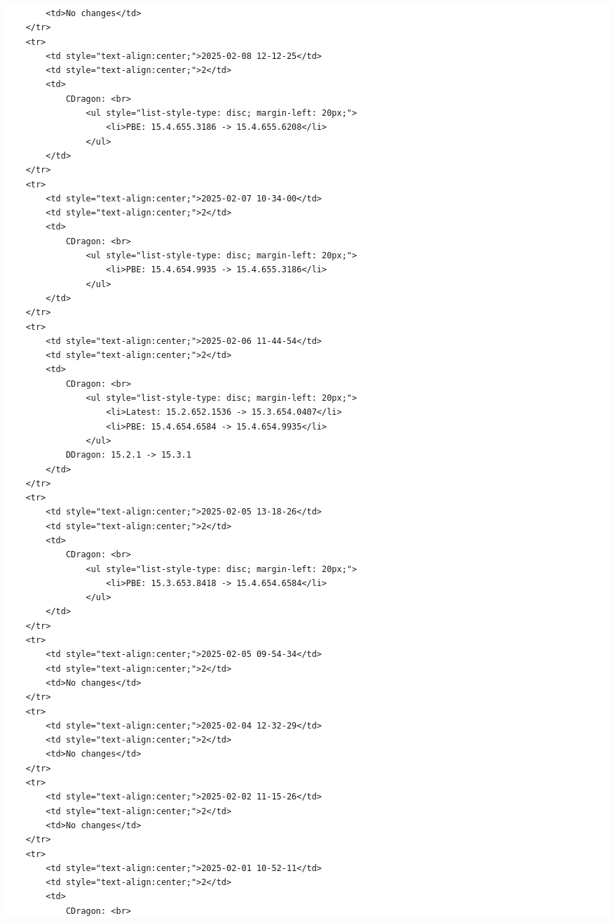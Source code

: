 			<td>No changes</td>
		</tr>
		<tr>
			<td style="text-align:center;">2025-02-08 12-12-25</td>
			<td style="text-align:center;">2</td>
			<td>
				CDragon: <br>
					<ul style="list-style-type: disc; margin-left: 20px;">
						<li>PBE: 15.4.655.3186 -> 15.4.655.6208</li>
					</ul>
			</td>
		</tr>
		<tr>
			<td style="text-align:center;">2025-02-07 10-34-00</td>
			<td style="text-align:center;">2</td>
			<td>
				CDragon: <br>
					<ul style="list-style-type: disc; margin-left: 20px;">
						<li>PBE: 15.4.654.9935 -> 15.4.655.3186</li>
					</ul>
			</td>
		</tr>
		<tr>
			<td style="text-align:center;">2025-02-06 11-44-54</td>
			<td style="text-align:center;">2</td>
			<td>
				CDragon: <br>
					<ul style="list-style-type: disc; margin-left: 20px;">
						<li>Latest: 15.2.652.1536 -> 15.3.654.0407</li>
						<li>PBE: 15.4.654.6584 -> 15.4.654.9935</li>
					</ul>
				DDragon: 15.2.1 -> 15.3.1
			</td>
		</tr>
		<tr>
			<td style="text-align:center;">2025-02-05 13-18-26</td>
			<td style="text-align:center;">2</td>
			<td>
				CDragon: <br>
					<ul style="list-style-type: disc; margin-left: 20px;">
						<li>PBE: 15.3.653.8418 -> 15.4.654.6584</li>
					</ul>
			</td>
		</tr>
		<tr>
			<td style="text-align:center;">2025-02-05 09-54-34</td>
			<td style="text-align:center;">2</td>
			<td>No changes</td>
		</tr>
		<tr>
			<td style="text-align:center;">2025-02-04 12-32-29</td>
			<td style="text-align:center;">2</td>
			<td>No changes</td>
		</tr>
		<tr>
			<td style="text-align:center;">2025-02-02 11-15-26</td>
			<td style="text-align:center;">2</td>
			<td>No changes</td>
		</tr>
		<tr>
			<td style="text-align:center;">2025-02-01 10-52-11</td>
			<td style="text-align:center;">2</td>
			<td>
				CDragon: <br>